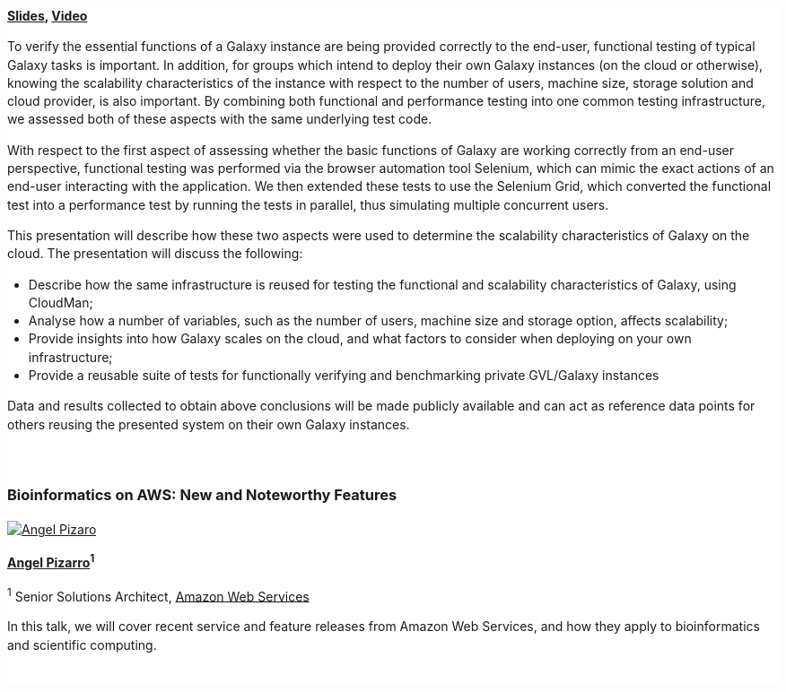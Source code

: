 **[Slides](PLACEHOLDER_ATTACHMENT_URL/src/Documents/Presentations/GCC2014/Goonasekera.pdf), [Video](http://jh.hosted.panopto.com/Panopto/Pages/Viewer.aspx?id=60eb2306-b4a7-452f-bba6-b91824a66e9b)**

To verify the essential functions of a Galaxy instance are being provided correctly to the end-user, functional testing of typical Galaxy tasks is important. In addition, for groups which intend to deploy their own Galaxy instances (on the cloud or otherwise), knowing the scalability characteristics of the instance with respect to the number of users, machine size, storage solution and cloud provider, is also important. By combining both functional and performance testing into one common testing infrastructure, we assessed both of these aspects with the same underlying test code.

With respect to the first aspect of assessing whether the basic functions of Galaxy are working correctly from an end-user perspective, functional testing was performed via the browser automation tool Selenium, which can mimic the exact actions of an end-user interacting with the application. We then extended these tests to use the Selenium Grid, which converted the functional test into a performance test by running the tests in parallel, thus simulating multiple concurrent users.

This presentation will describe how these two aspects were used to determine the scalability characteristics of Galaxy on the cloud. The presentation will discuss the following:
* Describe how the same infrastructure is reused for testing the functional and scalability characteristics of Galaxy, using CloudMan;
* Analyse how a number of variables, such as the number of users, machine size and storage option, affects scalability;
* Provide insights into how Galaxy scales on the cloud, and what factors to consider when deploying on your own infrastructure;
* Provide a reusable suite of tests for functionally verifying and benchmarking private GVL/Galaxy instances

Data and results collected to obtain above conclusions will be made publicly available and can act as reference data points for others reusing the presented system on their own Galaxy instances.

<br />

### Bioinformatics on AWS: New and Noteworthy Features

<div class='right'><a href='https://www.linkedin.com/in/angelpizarro'><img src="/src/events/GCC2014/Abstracts/AngelPizarro.png" alt="Angel Pizaro" width="100" /></a></div>

**[Angel Pizarro](https://www.linkedin.com/in/angelpizarro)<sup>1</sup>**

 <sup>1</sup> Senior Solutions Architect, [Amazon Web Services](http://aws.amazon.com)

In this talk, we will cover recent service and feature releases from Amazon Web Services, and how they apply to bioinformatics and scientific computing.

<br />
